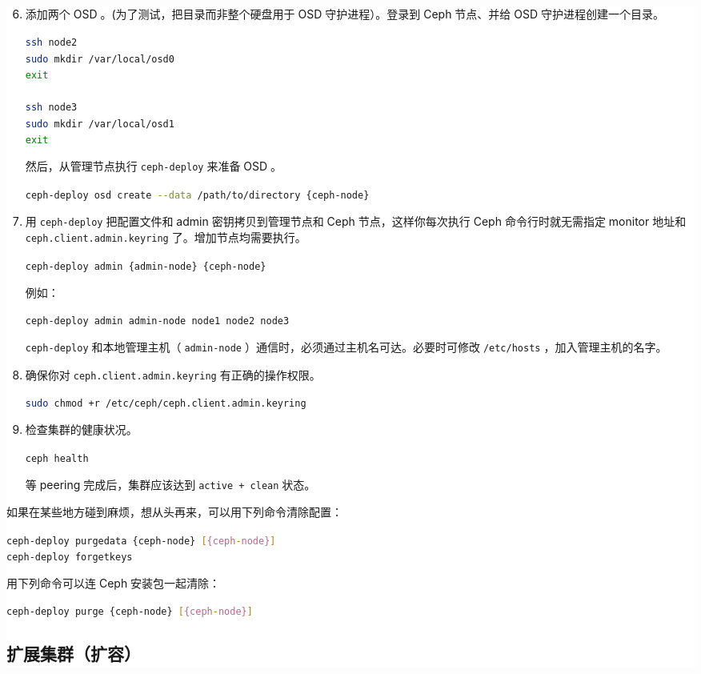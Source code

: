 6. 添加两个 OSD 。(为了测试，把目录而非整个硬盘用于 OSD 守护进程）。登录到 Ceph 节点、并给 OSD 守护进程创建一个目录。

   ```bash
   ssh node2
   sudo mkdir /var/local/osd0
   exit
   
   ssh node3
   sudo mkdir /var/local/osd1
   exit
   ```

   然后，从管理节点执行 `ceph-deploy` 来准备 OSD 。

   ```bash
   ceph-deploy osd create --data /path/to/directory {ceph-node}
   ```

7. 用 `ceph-deploy` 把配置文件和 admin 密钥拷贝到管理节点和 Ceph 节点，这样你每次执行 Ceph 命令行时就无需指定 monitor 地址和 `ceph.client.admin.keyring` 了。增加节点均需要执行。

   ```bash
   ceph-deploy admin {admin-node} {ceph-node}
   ```

   例如：

   ```bash
   ceph-deploy admin admin-node node1 node2 node3
   ```

   `ceph-deploy` 和本地管理主机（ `admin-node` ）通信时，必须通过主机名可达。必要时可修改 `/etc/hosts` ，加入管理主机的名字。

8. 确保你对 `ceph.client.admin.keyring` 有正确的操作权限。

   ```bash
   sudo chmod +r /etc/ceph/ceph.client.admin.keyring
   ```

9. 检查集群的健康状况。

   ```bash
   ceph health
   ```

   等 peering 完成后，集群应该达到 `active + clean` 状态。



如果在某些地方碰到麻烦，想从头再来，可以用下列命令清除配置：

```bash
ceph-deploy purgedata {ceph-node} [{ceph-node}]
ceph-deploy forgetkeys
```

用下列命令可以连 Ceph 安装包一起清除：

```bash
ceph-deploy purge {ceph-node} [{ceph-node}]
```

## 扩展集群（扩容）
